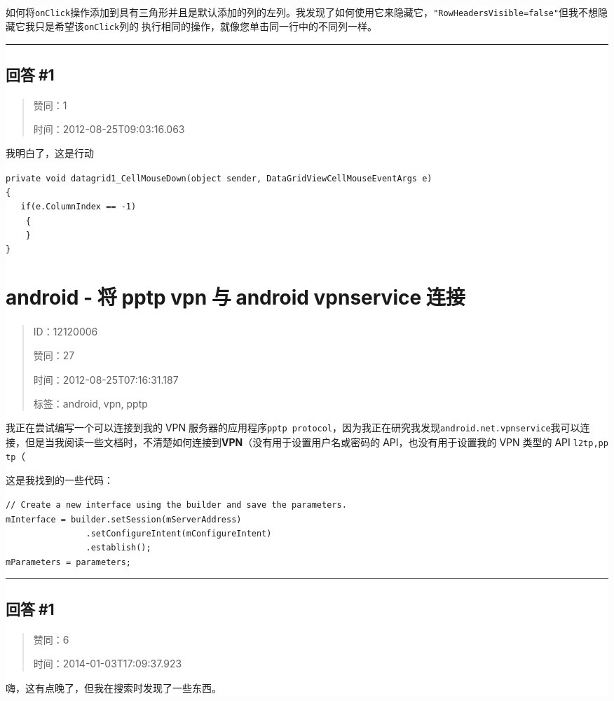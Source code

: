 如何将`onClick`操作添加到具有三角形并且是默认添加的列的左列。我发现了如何使用它来隐藏它，`"RowHeadersVisible=false"`但我不想隐藏它我只是希望该`onClick`列的 执行相同的操作，就像您单击同一行中的不同列一样。

* * *

## 回答 #1

> 赞同：1
> 
> 时间：2012-08-25T09:03:16.063

我明白了，这是行动

```
private void datagrid1_CellMouseDown(object sender, DataGridViewCellMouseEventArgs e)
{
   if(e.ColumnIndex == -1)
    {
    }
} 
```

# android - 将 pptp vpn 与 android vpnservice 连接

> ID：12120006
> 
> 赞同：27
> 
> 时间：2012-08-25T07:16:31.187
> 
> 标签：android, vpn, pptp

我正在尝试编写一个可以连接到我的 VPN 服务器的应用程序`pptp protocol`，因为我正在研究我发现`android.net.vpnservice`我可以连接，但是当我阅读一些文档时，不清楚如何连接到**VPN**（没有用于设置用户名或密码的 API，也没有用于设置我的 VPN 类型的 API `l2tp,pptp`（

这是我找到的一些代码：

```
// Create a new interface using the builder and save the parameters.
mInterface = builder.setSession(mServerAddress)
                .setConfigureIntent(mConfigureIntent)
                .establish();
mParameters = parameters; 
```

* * *

## 回答 #1

> 赞同：6
> 
> 时间：2014-01-03T17:09:37.923

嗨，这有点晚了，但我在搜索时发现了一些东西。
